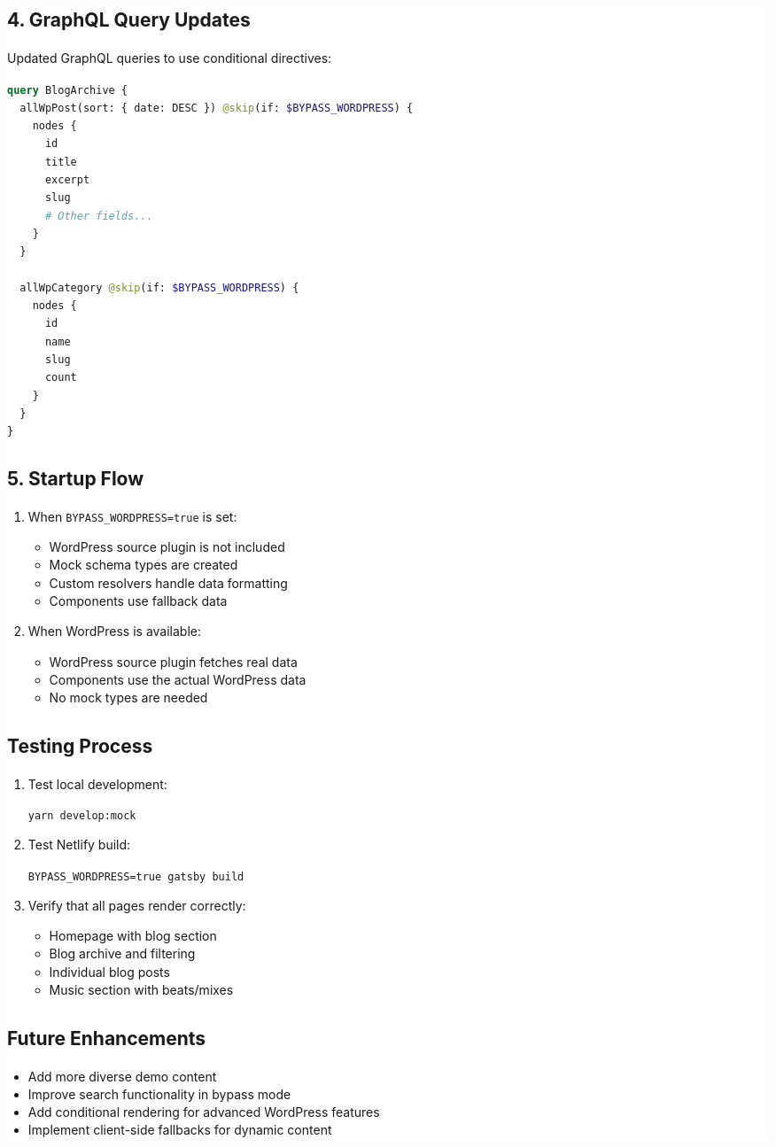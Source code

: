 ## 4. GraphQL Query Updates

Updated GraphQL queries to use conditional directives:

```graphql
query BlogArchive {
  allWpPost(sort: { date: DESC }) @skip(if: $BYPASS_WORDPRESS) {
    nodes {
      id
      title
      excerpt
      slug
      # Other fields...
    }
  }
  
  allWpCategory @skip(if: $BYPASS_WORDPRESS) {
    nodes {
      id
      name
      slug
      count
    }
  }
}
```

## 5. Startup Flow

1. When `BYPASS_WORDPRESS=true` is set:
   - WordPress source plugin is not included
   - Mock schema types are created
   - Custom resolvers handle data formatting
   - Components use fallback data

2. When WordPress is available:
   - WordPress source plugin fetches real data
   - Components use the actual WordPress data
   - No mock types are needed

## Testing Process

1. Test local development:
   ```
   yarn develop:mock
   ```

2. Test Netlify build:
   ```
   BYPASS_WORDPRESS=true gatsby build
   ```

3. Verify that all pages render correctly:
   - Homepage with blog section
   - Blog archive and filtering
   - Individual blog posts
   - Music section with beats/mixes

## Future Enhancements

- Add more diverse demo content
- Improve search functionality in bypass mode
- Add conditional rendering for advanced WordPress features
- Implement client-side fallbacks for dynamic content
